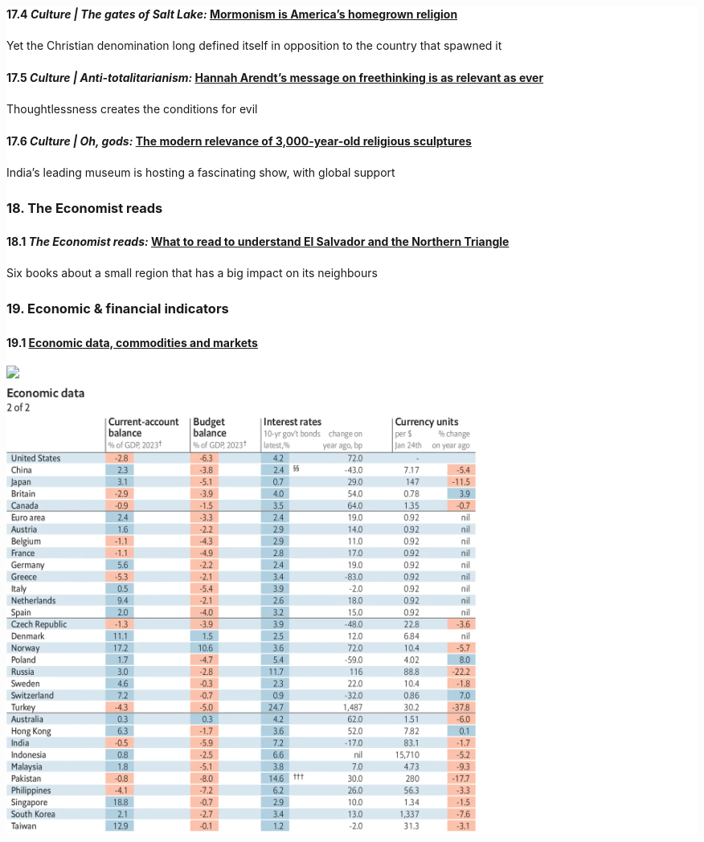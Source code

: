 #### 17.4 _Culture | The gates of Salt Lake:_ [Mormonism is America’s homegrown religion](https://www.economist.com/culture/2024/01/25/mormonism-is-americas-homegrown-religion)  
Yet the Christian denomination long defined itself in opposition to the country that spawned it  

#### 17.5 _Culture | Anti-totalitarianism:_ [Hannah Arendt’s message on freethinking is as relevant as ever](https://www.economist.com/culture/2024/01/25/hannah-arendts-message-on-freethinking-is-as-relevant-as-ever)  
Thoughtlessness creates the conditions for evil  

#### 17.6 _Culture | Oh, gods:_ [The modern relevance of 3,000-year-old religious sculptures](https://www.economist.com/culture/2024/01/25/the-modern-relevance-of-3000-year-old-religious-sculptures)  
India’s leading museum is hosting a fascinating show, with global support  

### 18. The Economist reads
#### 18.1 _The Economist reads:_ [What to read to understand El Salvador and the Northern Triangle](https://www.economist.com/the-economist-reads/2024/01/24/what-to-read-to-understand-el-salvador-and-the-northern-triangle)  
Six books about a small region that has a big impact on its neighbours  

### 19. Economic & financial indicators
#### 19.1 [Economic data, commodities and markets](https://www.economist.com/economic-and-financial-indicators/2024/01/25/economic-data-commodities-and-markets)
![](./images/_economic-and-financial-indicators_2024_01_25_economic-data-commodities-and-markets-1.png)  
![](./images/_economic-and-financial-indicators_2024_01_25_economic-data-commodities-and-markets-2.png)  